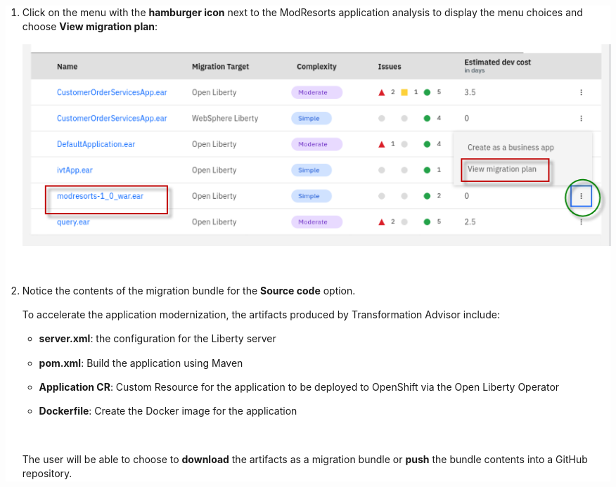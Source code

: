 1.  Click on the menu with the **hamburger icon** next to the ModResorts
    application analysis to display the menu choices and choose **View
    migration plan**:  
      
    ![](./images/media/image53.png)

    <br/>

2.  Notice the contents of the migration bundle for the **Source code**
    option.  
      
    To accelerate the application modernization, the artifacts produced
    by Transformation Advisor include:


    - **server.xml**: the configuration for the Liberty server

    - **pom.xml**: Build the application using Maven

    - **Application CR**: Custom Resource for the application to be
    deployed to OpenShift via the Open Liberty Operator

    - **Dockerfile**: Create the Docker image for the application

    <br/>
	
	The user will be able to choose to **download** the artifacts as a
    migration bundle or **push** the bundle contents into a GitHub
    repository.  
   